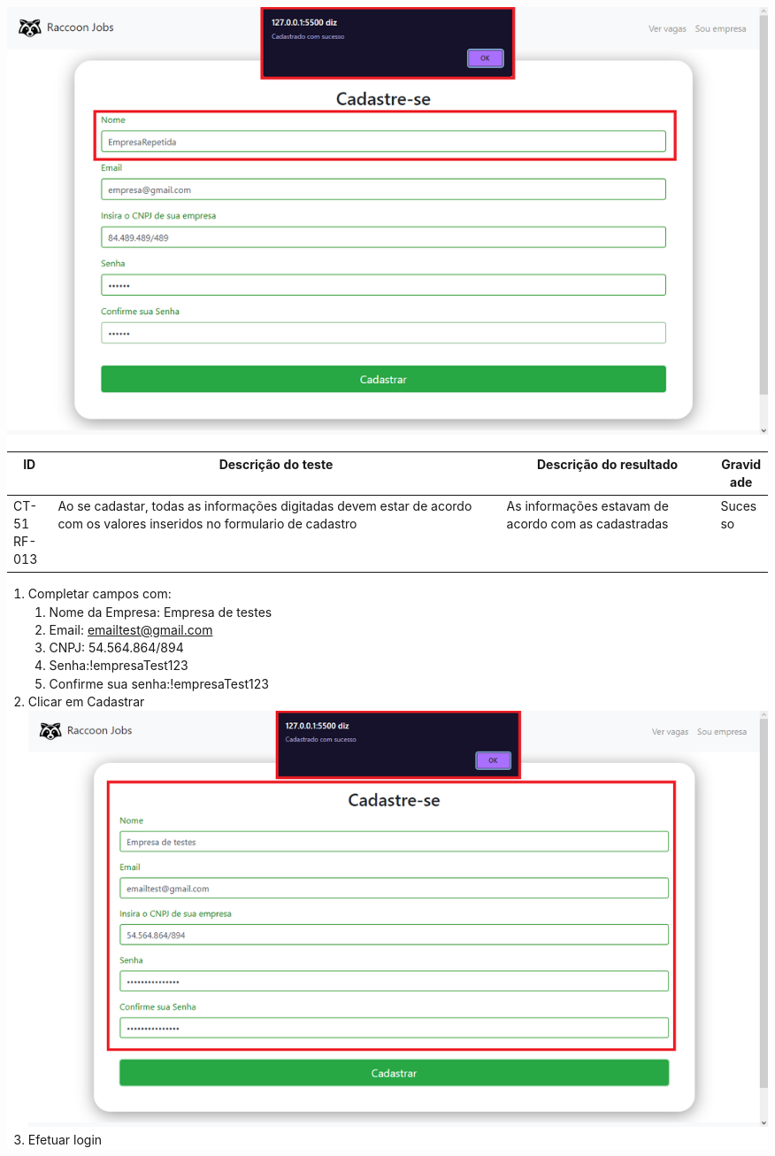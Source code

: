 ![Cadastro Repetido Nome2](img/registro_de_testes/teste_de_campos/rf-013/cadastroRepetidoNome2.png)

|ID    | Descrição do teste  |  Descrição do resultado | Gravidade|
|------|---------------------|-------------------------|----------|
|CT-51 <br> RF-013| Ao se cadastar, todas as informações digitadas devem estar de acordo com os valores inseridos no formulario de cadastro | As informações estavam de acordo com as cadastradas | Sucesso |

1. Completar campos com: <ol><li>Nome da Empresa: Empresa de testes</li><li>Email: emailtest@gmail.com</li><li>CNPJ: 54.564.864/894</li><li>Senha:!empresaTest123</li><li>Confirme sua senha:!empresaTest123</li></ol>
2. Clicar em Cadastrar
![Campos Valida](img/registro_de_testes/teste_de_campos/rf-013/camposValida.png)
3. Efetuar login